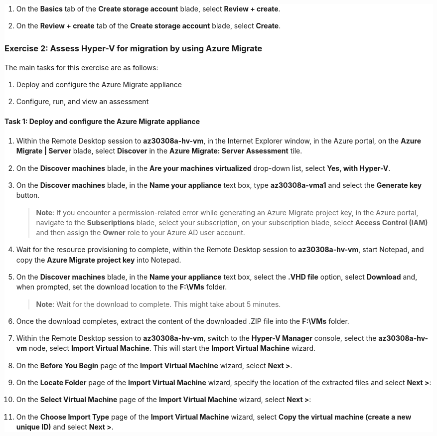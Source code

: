 1. On the **Basics** tab of the **Create storage account** blade, select **Review + create**.

1. On the **Review + create** tab of the **Create storage account** blade, select **Create**.


### Exercise 2: Assess Hyper-V for migration by using Azure Migrate
  
The main tasks for this exercise are as follows:

1. Deploy and configure the Azure Migrate appliance

1. Configure, run, and view an assessment


#### Task 1: Deploy and configure the Azure Migrate appliance

1. Within the Remote Desktop session to **az30308a-hv-vm**, in the Internet Explorer window, in the Azure portal, on the **Azure Migrate | Server** blade, select **Discover** in the **Azure Migrate: Server Assessment** tile. 

1. On the **Discover machines** blade, in the **Are your machines virtualized** drop-down list, select **Yes, with Hyper-V**. 

1. On the **Discover machines** blade, in the **Name your appliance** text box, type **az30308a-vma1** and select the **Generate key** button.

   >**Note**: If you encounter a permission-related error while generating an Azure Migrate project key, in the Azure portal, navigate to the **Subscriptions** blade, select your subscription, on your subscription blade, select **Access Control (IAM)** and then assign the **Owner** role to your Azure AD user account.

1. Wait for the resource provisioning to complete, within the Remote Desktop session to **az30308a-hv-vm**, start Notepad, and copy the **Azure Migrate project key** into Notepad. 

1. On the **Discover machines** blade, in the **Name your appliance** text box, select the **.VHD file** option, select **Download** and, when prompted, set the download location to the **F:\VMs** folder.

   >**Note**: Wait for the download to complete. This might take about 5 minutes.

1. Once the download completes, extract the content of the downloaded .ZIP file into the **F:\VMs** folder. 

1. Within the Remote Desktop session to **az30308a-hv-vm**, switch to the **Hyper-V Manager** console, select the **az30308a-hv-vm** node, select **Import Virtual Machine**. This will start the **Import Virtual Machine** wizard.

1. On the **Before You Begin** page of the **Import Virtual Machine** wizard, select **Next >**.

1. On the **Locate Folder** page of the **Import Virtual Machine** wizard, specify the location of the extracted files and select **Next >**:

1. On the **Select Virtual Machine** page of the **Import Virtual Machine** wizard, select **Next >**:

1. On the **Choose Import Type** page of the **Import Virtual Machine** wizard, select **Copy the virtual machine (create a new unique ID)** and select **Next >**.
